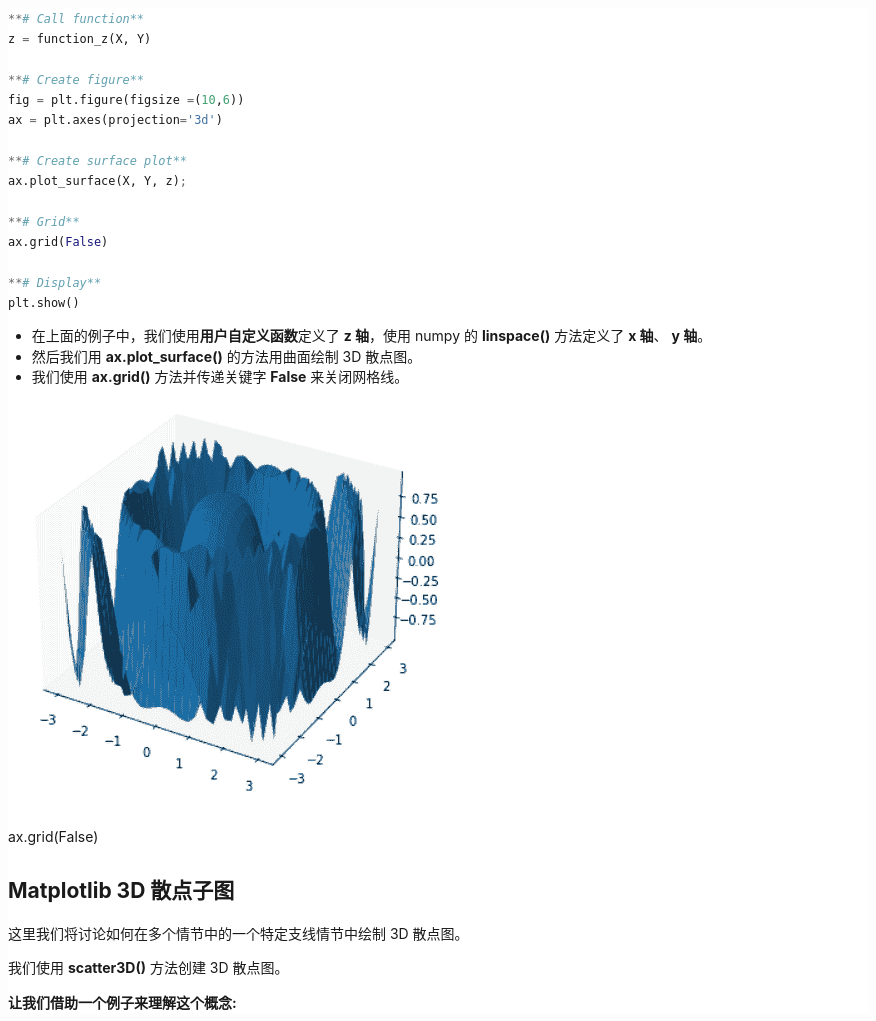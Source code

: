 ```py
**# Call function** 
z = function_z(X, Y)

**# Create figure** 
fig = plt.figure(figsize =(10,6))
ax = plt.axes(projection='3d')

**# Create surface plot** 
ax.plot_surface(X, Y, z);

**# Grid** 
ax.grid(False)

**# Display** 
plt.show() 
```

*   在上面的例子中，我们使用**用户自定义函数**定义了 **z 轴**，使用 numpy 的 **linspace()** 方法定义了 **x 轴**、 **y 轴**。
*   然后我们用 **ax.plot_surface()** 的方法用曲面绘制 3D 散点图。
*   我们使用 **ax.grid()** 方法并传递关键字 **False** 来关闭网格线。

![matplotlib 3d scatter grid](img/dba20f3e74189ec983eb4ee18544776a.png "matplotlib 3d scatter grid")

ax.grid(False)

## Matplotlib 3D 散点子图

这里我们将讨论如何在多个情节中的一个特定支线情节中绘制 3D 散点图。

我们使用 **scatter3D()** 方法创建 3D 散点图。

**让我们借助一个例子来理解这个概念:**
